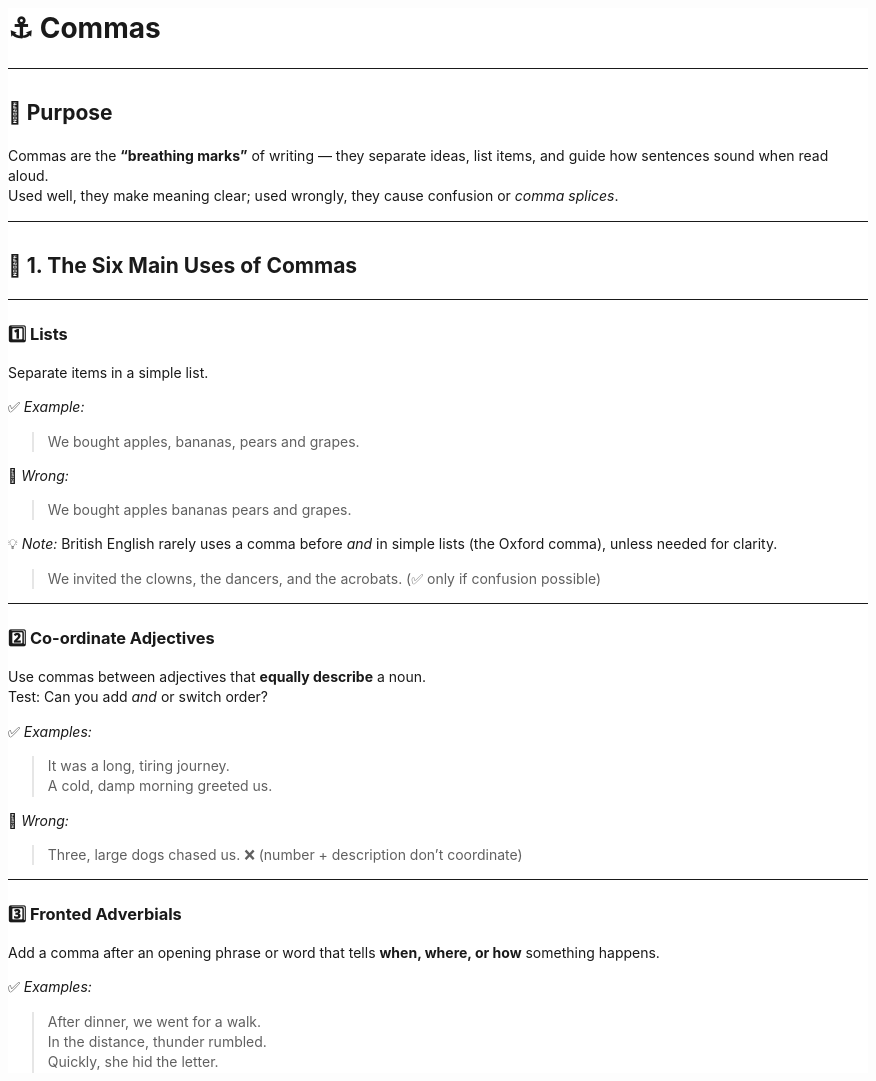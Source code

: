 # ⚓ Commas

---

## 🎯 Purpose
Commas are the **“breathing marks”** of writing — they separate ideas, list items, and guide how sentences sound when read aloud.  
Used well, they make meaning clear; used wrongly, they cause confusion or *comma splices*.

---

## 🧩 1. The Six Main Uses of Commas

---

### **1️⃣ Lists**
Separate items in a simple list.

✅ *Example:*  
> We bought apples, bananas, pears and grapes.

🚫 *Wrong:*  
> We bought apples bananas pears and grapes.

💡 *Note:* British English rarely uses a comma before *and* in simple lists (the Oxford comma), unless needed for clarity.

> We invited the clowns, the dancers, and the acrobats. (✅ only if confusion possible)

---

### **2️⃣ Co-ordinate Adjectives**
Use commas between adjectives that **equally describe** a noun.  
Test: Can you add *and* or switch order?

✅ *Examples:*  
> It was a long, tiring journey.  
> A cold, damp morning greeted us.

🚫 *Wrong:*  
> Three, large dogs chased us. ❌ (number + description don’t coordinate)

---

### **3️⃣ Fronted Adverbials**
Add a comma after an opening phrase or word that tells **when, where, or how** something happens.

✅ *Examples:*  
> After dinner, we went for a walk.  
> In the distance, thunder rumbled.  
> Quickly, she hid the letter.
